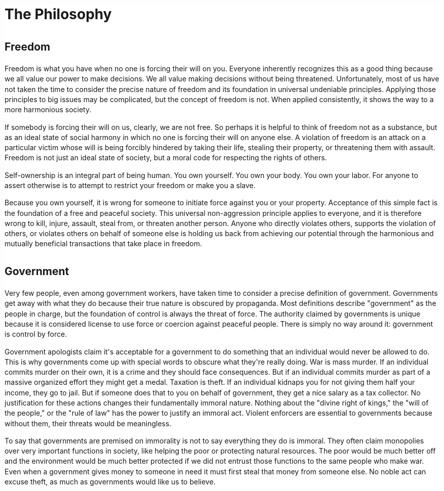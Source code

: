 # The Philosophy

## Freedom

Freedom is what you have when no one is forcing their will on you. Everyone inherently recognizes this as a good thing because we all value our power to make decisions. We all value making decisions without being threatened. Unfortunately, most of us have not taken the time to consider the precise nature of freedom and its foundation in universal undeniable principles. Applying those principles to big issues may be complicated, but the concept of freedom is not. When applied consistently, it shows the way to a more harmonious society.

If somebody is forcing their will on us, clearly, we are not free. So perhaps it is helpful to think of freedom not as a substance, but as an ideal state of social harmony in which no one is forcing their will on anyone else. A violation of freedom is an attack on a particular victim whose will is being forcibly hindered by taking their life, stealing their property, or threatening them with assault. Freedom is not just an ideal state of society, but a moral code for respecting the rights of others.

Self-ownership is an integral part of being human. You own yourself. You own your body. You own your labor. For anyone to assert otherwise is to attempt to restrict your freedom or make you a slave.

Because you own yourself, it is wrong for someone to initiate force against you or your property. Acceptance of this simple fact is the foundation of a free and peaceful society. This universal non-aggression principle applies to everyone, and it is therefore wrong to kill, injure, assault, steal from, or threaten another person. Anyone who directly violates others, supports the violation of others, or violates others on behalf of someone else is holding us back from achieving our potential through the harmonious and mutually beneficial transactions that take place in freedom.

## Government

Very few people, even among government workers, have taken time to consider a precise definition of government. Governments get away with what they do because their true nature is obscured by propaganda. Most definitions describe "government" as the people in charge, but the foundation of control is always the threat of force. The authority claimed by governments is unique because it is considered license to use force or coercion against peaceful people. There is simply no way around it: government is control by force.

Government apologists claim it's acceptable for a government to do something that an individual would never be allowed to do. This is why governments come up with special words to obscure what they're really doing. War is mass murder. If an individual commits murder on their own, it is a crime and they should face consequences. But if an individual commits murder as part of a massive organized effort they might get a medal. Taxation is theft. If an individual kidnaps you for not giving them half your income, they go to jail. But if someone does that to you on behalf of government, they get a nice salary as a tax collector. No justification for these actions changes their fundamentally immoral nature. Nothing about the "divine right of kings," the "will of the people," or the "rule of law" has the power to justify an immoral act. Violent enforcers are essential to governments because without them, their threats would be meaningless.

To say that governments are premised on immorality is not to say everything they do is immoral. They often claim monopolies over very important functions in society, like helping the poor or protecting natural resources. The poor would be much better off and the environment would be much better protected if we did not entrust those functions to the same people who make war. Even when a government gives money to someone in need it must first steal that money from someone else. No noble act can excuse theft, as much as governments would like us to believe.
